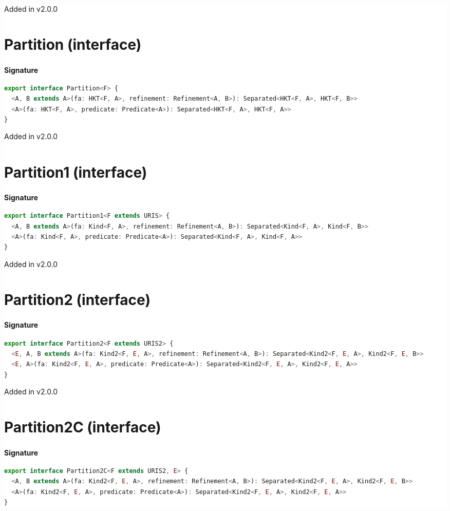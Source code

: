 Added in v2.0.0

# Partition (interface)

**Signature**

```ts
export interface Partition<F> {
  <A, B extends A>(fa: HKT<F, A>, refinement: Refinement<A, B>): Separated<HKT<F, A>, HKT<F, B>>
  <A>(fa: HKT<F, A>, predicate: Predicate<A>): Separated<HKT<F, A>, HKT<F, A>>
}
```

Added in v2.0.0

# Partition1 (interface)

**Signature**

```ts
export interface Partition1<F extends URIS> {
  <A, B extends A>(fa: Kind<F, A>, refinement: Refinement<A, B>): Separated<Kind<F, A>, Kind<F, B>>
  <A>(fa: Kind<F, A>, predicate: Predicate<A>): Separated<Kind<F, A>, Kind<F, A>>
}
```

Added in v2.0.0

# Partition2 (interface)

**Signature**

```ts
export interface Partition2<F extends URIS2> {
  <E, A, B extends A>(fa: Kind2<F, E, A>, refinement: Refinement<A, B>): Separated<Kind2<F, E, A>, Kind2<F, E, B>>
  <E, A>(fa: Kind2<F, E, A>, predicate: Predicate<A>): Separated<Kind2<F, E, A>, Kind2<F, E, A>>
}
```

Added in v2.0.0

# Partition2C (interface)

**Signature**

```ts
export interface Partition2C<F extends URIS2, E> {
  <A, B extends A>(fa: Kind2<F, E, A>, refinement: Refinement<A, B>): Separated<Kind2<F, E, A>, Kind2<F, E, B>>
  <A>(fa: Kind2<F, E, A>, predicate: Predicate<A>): Separated<Kind2<F, E, A>, Kind2<F, E, A>>
}
```
